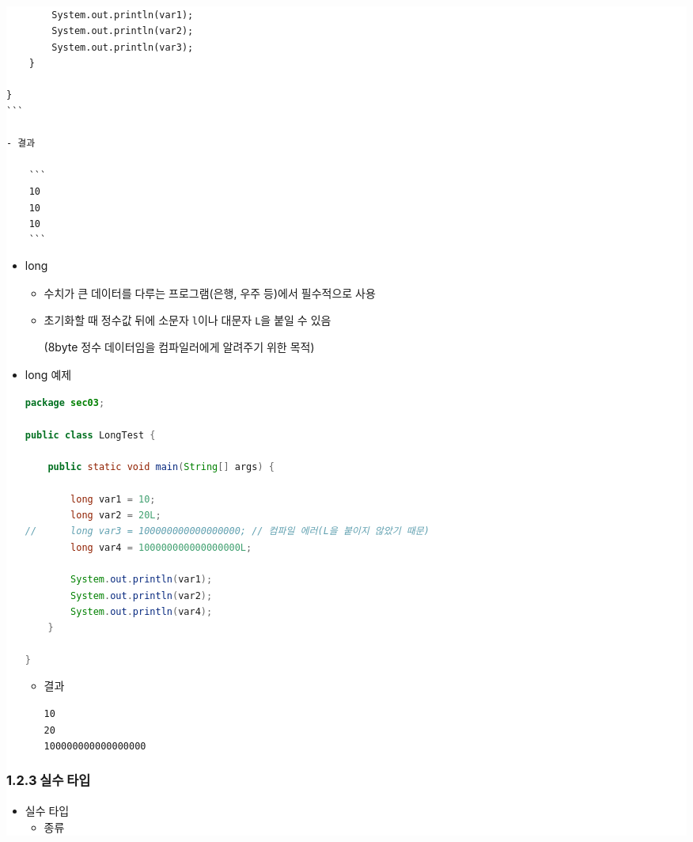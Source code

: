     		System.out.println(var1);
    		System.out.println(var2);
    		System.out.println(var3);
    	}
    
    }
    ```
    
    - 결과
      
        ```
        10
        10
        10
        ```
    
- long
    - 수치가 큰 데이터를 다루는 프로그램(은행, 우주 등)에서 필수적으로 사용
    - 초기화할 때 정수값 뒤에 소문자 `l`이나 대문자 `L`을 붙일 수 있음
      
        (8byte 정수 데이터임을 컴파일러에게 알려주기 위한 목적)
    
- long 예제
  
    ```java
    package sec03;
    
    public class LongTest {
    
    	public static void main(String[] args) {
    
    		long var1 = 10;
    		long var2 = 20L;
    //		long var3 = 100000000000000000; // 컴파일 에러(L을 붙이지 않았기 때문)
    		long var4 = 100000000000000000L;
    
    		System.out.println(var1);
    		System.out.println(var2);
    		System.out.println(var4);
    	}
    
    }
    ```
    
    - 결과
      
        ```
        10
        20
        100000000000000000
        ```
        

### 1.2.3 실수 타입

- 실수 타입
    - 종류
      